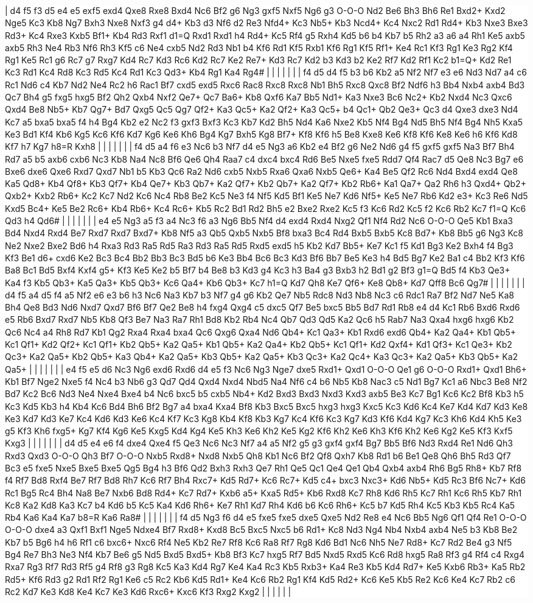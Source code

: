 | d4 f5 f3 d5 e4 e5 exf5 exd4 Qxe8 Rxe8 Bxd4 Nc6 Bf2 g6 Ng3 gxf5 Nxf5 Ng6 g3 O-O-O Nd2 Be6 Bh3 Bh6 Re1 Bxd2+ Kxd2 Nge5 Kc3 Kb8 Ng7 Bxh3 Nxe8 Nxf3 g4 d4+ Kb3 d3 Nf6 d2 Re3 Nfd4+ Kc3 Nb5+ Kb3 Ncd4+ Kc4 Nxc2 Rd1 Rd4+ Kb3 Nxe3 Bxe3 Rd3+ Kc4 Rxe3 Kxb5 Bf1+ Kb4 Rd3 Rxf1 d1=Q Rxd1 Rxd1 h4 Rd4+ Kc5 Rf4 g5 Rxh4 Kd5 b6 b4 Kb7 b5 Rh2 a3 a6 a4 Rh1 Ke5 axb5 axb5 Rh3 Ne4 Rb3 Nf6 Rh3 Kf5 c6 Ne4 cxb5 Nd2 Rd3 Nb1 b4 Kf6 Rd1 Kf5 Rxb1 Kf6 Rg1 Kf5 Rf1+ Ke4 Rc1 Kf3 Rg1 Ke3 Rg2 Kf4 Rg1 Ke5 Rc1 g6 Rc7 g7 Rxg7 Kd4 Rc7 Kd3 Rc6 Kd2 Rc7 Ke2 Re7+ Kd3 Rc7 Kd2 b3 Kd3 b2 Ke2 Rf7 Kd2 Rf1 Kc2 b1=Q+ Kd2 Re1 Kc3 Rd1 Kc4 Rd8 Kc3 Rd5 Kc4 Rd1 Kc3 Qd3+ Kb4 Rg1 Ka4 Rg4# |  |  |  |  |  |
| f4 d5 d4 f5 b3 b6 Kb2 a5 Nf2 Nf7 e3 e6 Nd3 Nd7 a4 c6 Rc1 Nd6 c4 Kb7 Nd2 Ne4 Rc2 h6 Rac1 Bf7 cxd5 exd5 Rxc6 Rac8 Rxc8 Rxc8 Nb1 Bh5 Rxc8 Qxc8 Bf2 Ndf6 h3 Bb4 Nxb4 axb4 Bd3 Qc7 Bh4 g5 fxg5 hxg5 Bf2 Qh2 Qxb4 Nxf2 Qe7+ Qc7 Ba6+ Kb8 Qxf6 Ka7 Bb5 Nd1+ Ka3 Nxe3 Bc6 Nc2+ Kb2 Nxd4 Nc3 Qxc6 Qxd4 Be8 Nb5+ Kb7 Qg7+ Bd7 Qxg5 Qc5 Qg7 Qf2+ Ka3 Qc5+ Ka2 Qf2+ Ka3 Qc5+ b4 Qc1+ Qb2 Qe3+ Qc3 d4 Qxe3 dxe3 Nd4 Kc7 a5 bxa5 bxa5 f4 h4 Bg4 Kb2 e2 Nc2 f3 gxf3 Bxf3 Kc3 Kb7 Kd2 Bh5 Nd4 Ka6 Nxe2 Kb5 Nf4 Bg4 Nd5 Bh5 Nf4 Bg4 Nh5 Kxa5 Ke3 Bd1 Kf4 Kb6 Kg5 Kc6 Kf6 Kd7 Kg6 Ke6 Kh6 Bg4 Kg7 Bxh5 Kg8 Bf7+ Kf8 Kf6 h5 Be8 Kxe8 Ke6 Kf8 Kf6 Ke8 Ke6 h6 Kf6 Kd8 Kf7 h7 Kg7 h8=R Kxh8 |  |  |  |  |  |
| f4 d5 a4 f6 e3 Nc6 b3 Nf7 d4 e5 Ng3 a6 Kb2 e4 Bf2 g6 Ne2 Nd6 g4 f5 gxf5 gxf5 Na3 Bf7 Bh4 Rd7 a5 b5 axb6 cxb6 Nc3 Kb8 Na4 Nc8 Bf6 Qe6 Qh4 Raa7 c4 dxc4 bxc4 Rd6 Be5 Nxe5 fxe5 Rdd7 Qf4 Rac7 d5 Qe8 Nc3 Bg7 e6 Bxe6 dxe6 Qxe6 Rxd7 Qxd7 Nb1 b5 Kb3 Qc6 Ra2 Nd6 cxb5 Nxb5 Rxa6 Qxa6 Nxb5 Qe6+ Ka4 Be5 Qf2 Rc6 Nd4 Bxd4 exd4 Qe8 Ka5 Qd8+ Kb4 Qf8+ Kb3 Qf7+ Kb4 Qe7+ Kb3 Qb7+ Ka2 Qf7+ Kb2 Qb7+ Ka2 Qf7+ Kb2 Rb6+ Ka1 Qa7+ Qa2 Rh6 h3 Qxd4+ Qb2+ Qxb2+ Kxb2 Rb6+ Kc2 Kc7 Nd2 Kc6 Nc4 Rb8 Be2 Kc5 Ne3 f4 Nf5 Kd5 Bf1 Ke5 Ne7 Kd6 Nf5+ Ke5 Ne7 Rb6 Kd2 e3+ Kc3 Re6 Nd5 Kxd5 Bc4+ Ke5 Be2 Rc6+ Kb4 Rb6+ Kc4 Rc6+ Kb5 Rc2 Bd1 Rd2 Bh5 e2 Bxe2 Rxe2 Kc5 f3 Kc6 Rd2 Kc5 f2 Kc6 Rb2 Kc7 f1=Q Kc6 Qd3 h4 Qd6# |  |  |  |  |  |
| e4 e5 Ng3 a5 f3 a4 Nc3 f6 a3 Ng6 Bb5 Nf4 d4 exd4 Rxd4 Nxg2 Qf1 Nf4 Rd2 Nc6 O-O-O Qe5 Kb1 Bxa3 Bd4 Nxd4 Rxd4 Be7 Rxd7 Rxd7 Bxd7+ Kb8 Nf5 a3 Qb5 Qxb5 Nxb5 Bf8 bxa3 Bc4 Rd4 Bxb5 Bxb5 Kc8 Bd7+ Kb8 Bb5 g6 Ng3 Kc8 Ne2 Nxe2 Bxe2 Bd6 h4 Rxa3 Rd3 Ra5 Rd5 Ra3 Rd3 Ra5 Rd5 Rxd5 exd5 h5 Kb2 Kd7 Bb5+ Ke7 Kc1 f5 Kd1 Bg3 Ke2 Bxh4 f4 Bg3 Kf3 Be1 d6+ cxd6 Ke2 Bc3 Bc4 Bb2 Bb3 Bc3 Bd5 b6 Ke3 Bb4 Bc6 Bc3 Kd3 Bf6 Bb7 Be5 Ke3 h4 Bd5 Bg7 Ke2 Ba1 c4 Bb2 Kf3 Kf6 Ba8 Bc1 Bd5 Bxf4 Kxf4 g5+ Kf3 Ke5 Ke2 b5 Bf7 b4 Be8 b3 Kd3 g4 Kc3 h3 Ba4 g3 Bxb3 h2 Bd1 g2 Bf3 g1=Q Bd5 f4 Kb3 Qe3+ Ka4 f3 Kb5 Qb3+ Ka5 Qa3+ Kb5 Qb3+ Kc6 Qa4+ Kb6 Qb3+ Kc7 h1=Q Kd7 Qh8 Ke7 Qf6+ Ke8 Qb8+ Kd7 Qff8 Bc6 Qg7# |  |  |  |  |  |
| d4 f5 a4 d5 f4 a5 Nf2 e6 e3 b6 h3 Nc6 Na3 Kb7 b3 Nf7 g4 g6 Kb2 Qe7 Nb5 Rdc8 Nd3 Nb8 Nc3 c6 Rdc1 Ra7 Bf2 Nd7 Ne5 Ka8 Bh4 Qe8 Bd3 Nd6 Nxd7 Qxd7 Bf6 Bf7 Qe2 Be8 h4 fxg4 Qxg4 c5 dxc5 Qf7 Be5 bxc5 Bb5 Bd7 Rd1 Rb8 e4 d4 Kc1 Rb6 Bxd6 Rxd6 e5 Rb6 Bxd7 Rxd7 Nb5 Kb8 Qf3 Be7 Na3 Ra7 Rh1 Bd8 Kb2 Rb4 Nc4 Qb7 Qd3 Qd5 Ka2 Qc6 h5 Rab7 Na3 Qxa4 hxg6 hxg6 Kb2 Qc6 Nc4 a4 Rh8 Rd7 Kb1 Qg2 Rxa4 Rxa4 bxa4 Qc6 Qxg6 Qxa4 Nd6 Qb4+ Kc1 Qa3+ Kb1 Rxd6 exd6 Qb4+ Ka2 Qa4+ Kb1 Qb5+ Kc1 Qf1+ Kd2 Qf2+ Kc1 Qf1+ Kb2 Qb5+ Ka2 Qa5+ Kb1 Qb5+ Ka2 Qa4+ Kb2 Qb5+ Kc1 Qf1+ Kd2 Qxf4+ Kd1 Qf3+ Kc1 Qe3+ Kb2 Qc3+ Ka2 Qa5+ Kb2 Qb5+ Ka3 Qb4+ Ka2 Qa5+ Kb3 Qb5+ Ka2 Qa5+ Kb3 Qc3+ Ka2 Qc4+ Ka3 Qc3+ Ka2 Qa5+ Kb3 Qb5+ Ka2 Qa5+ |  |  |  |  |  |
| e4 f5 e5 d6 Nc3 Ng6 exd6 Rxd6 d4 e5 f3 Nc6 Ng3 Nge7 dxe5 Rxd1+ Qxd1 O-O-O Qe1 g6 O-O-O Rxd1+ Qxd1 Bh6+ Kb1 Bf7 Nge2 Nxe5 f4 Nc4 b3 Nb6 g3 Qd7 Qd4 Qxd4 Nxd4 Nbd5 Na4 Nf6 c4 b6 Nb5 Kb8 Nac3 c5 Nd1 Bg7 Kc1 a6 Nbc3 Be8 Nf2 Bd7 Kc2 Bc6 Nd3 Ne4 Nxe4 Bxe4 b4 Nc6 bxc5 b5 cxb5 Nb4+ Kd2 Bxd3 Bxd3 Nxd3 Kxd3 axb5 Be3 Kc7 Bg1 Kc6 Kc2 Bf8 Kb3 h5 Kc3 Kd5 Kb3 h4 Kb4 Kc6 Bd4 Bh6 Bf2 Bg7 a4 bxa4 Kxa4 Bf8 Kb3 Bxc5 Bxc5 hxg3 hxg3 Kxc5 Kc3 Kd6 Kc4 Ke7 Kd4 Kd7 Kd3 Ke8 Ke3 Kd7 Kd3 Ke7 Kc4 Kd6 Kd3 Ke6 Kc4 Kf7 Kc3 Kg8 Kb4 Kf8 Kb3 Kg7 Kc4 Kf6 Kc3 Kg7 Kd3 Kf6 Kd4 Kg7 Kc3 Kh6 Kd4 Kh5 Ke3 g5 Kf3 Kh6 fxg5+ Kg7 Kf4 Kg6 Ke5 Kxg5 Kd4 Kg4 Ke5 Kh3 Ke6 Kh2 Ke5 Kg2 Kf6 Kh2 Ke6 Kh3 Kf6 Kh2 Ke6 Kg2 Ke5 Kf3 Kxf5 Kxg3 |  |  |  |  |  |
| d4 d5 e4 e6 f4 dxe4 Qxe4 f5 Qe3 Nc6 Nc3 Nf7 a4 a5 Nf2 g5 g3 gxf4 gxf4 Bg7 Bb5 Bf6 Nd3 Rxd4 Re1 Nd6 Qh3 Rxd3 Qxd3 O-O-O Qh3 Bf7 O-O-O Nxb5 Rxd8+ Nxd8 Nxb5 Qh8 Kb1 Nc6 Bf2 Qf8 Qxh7 Kb8 Rd1 b6 Be1 Qe8 Qh6 Bh5 Rd3 Qf7 Bc3 e5 fxe5 Nxe5 Bxe5 Bxe5 Qg5 Bg4 h3 Bf6 Qd2 Bxh3 Rxh3 Qe7 Rh1 Qe5 Qc1 Qe4 Qe1 Qb4 Qxb4 axb4 Rh6 Bg5 Rh8+ Kb7 Rf8 f4 Rf7 Bd8 Rxf4 Be7 Rf7 Bd8 Rh7 Kc6 Rf7 Bh4 Rxc7+ Kd5 Rd7+ Kc6 Rc7+ Kd5 c4+ bxc3 Nxc3+ Kd6 Nb5+ Kd5 Rc3 Bf6 Nc7+ Kd6 Rc1 Bg5 Rc4 Bh4 Na8 Be7 Nxb6 Bd8 Rd4+ Kc7 Rd7+ Kxb6 a5+ Kxa5 Rd5+ Kb6 Rxd8 Kc7 Rh8 Kd6 Rh5 Kc7 Rh1 Kc6 Rh5 Kb7 Rh1 Kc8 Ka2 Kd8 Ka3 Kc7 b4 Kd6 b5 Kc5 Ka4 Kd6 Rh6+ Ke7 Rh1 Kd7 Rh4 Kd6 b6 Kc6 Rh6+ Kc5 b7 Kd5 Rh4 Kc5 Kb3 Kb5 Rc4 Ka5 Rb4 Ka6 Ka4 Ka7 b8=R Ka6 Ra8# |  |  |  |  |  |
| f4 d5 Ng3 f6 d4 e5 fxe5 fxe5 dxe5 Qxe5 Nd2 Re8 e4 Nc6 Bb5 Ng6 Qf1 Qf4 Re1 O-O-O O-O-O dxe4 a3 Qxf1 Bxf1 Nge5 Ndxe4 Bf7 Rxd8+ Kxd8 Bc5 Bxc5 Nxc5 b6 Rd1+ Kc8 Nd3 Ng4 Nb4 Nxb4 axb4 Ne5 b3 Kb8 Be2 Kb7 b5 Bg6 h4 h6 Rf1 c6 bxc6+ Nxc6 Rf4 Ne5 Kb2 Re7 Rf8 Kc6 Ra8 Rf7 Rg8 Kd6 Bd1 Nc6 Nh5 Ne7 Rd8+ Kc7 Rd2 Be4 g3 Nf5 Bg4 Re7 Bh3 Ne3 Nf4 Kb7 Be6 g5 Nd5 Bxd5 Bxd5+ Kb8 Bf3 Kc7 hxg5 Rf7 Bd5 Nxd5 Rxd5 Kc6 Rd8 hxg5 Ra8 Rf3 g4 Rf4 c4 Rxg4 Rxa7 Rg3 Rf7 Rd3 Rf5 g4 Rf8 g3 Rg8 Kc5 Ka3 Kd4 Rg7 Ke4 Ka4 Rc3 Kb5 Rxb3+ Ka4 Re3 Kb5 Kd4 Rd7+ Ke5 Kxb6 Rb3+ Ka5 Rb2 Rd5+ Kf6 Rd3 g2 Rd1 Rf2 Rg1 Ke6 c5 Rc2 Kb6 Kd5 Rd1+ Ke4 Kc6 Rb2 Rg1 Kf4 Kd5 Rd2+ Kc6 Ke5 Kb5 Re2 Kc6 Ke4 Kc7 Rb2 c6 Rc2 Kd7 Ke3 Kd8 Ke4 Kc7 Ke3 Kd6 Rxc6+ Kxc6 Kf3 Rxg2 Kxg2 |  |  |  |  |  |